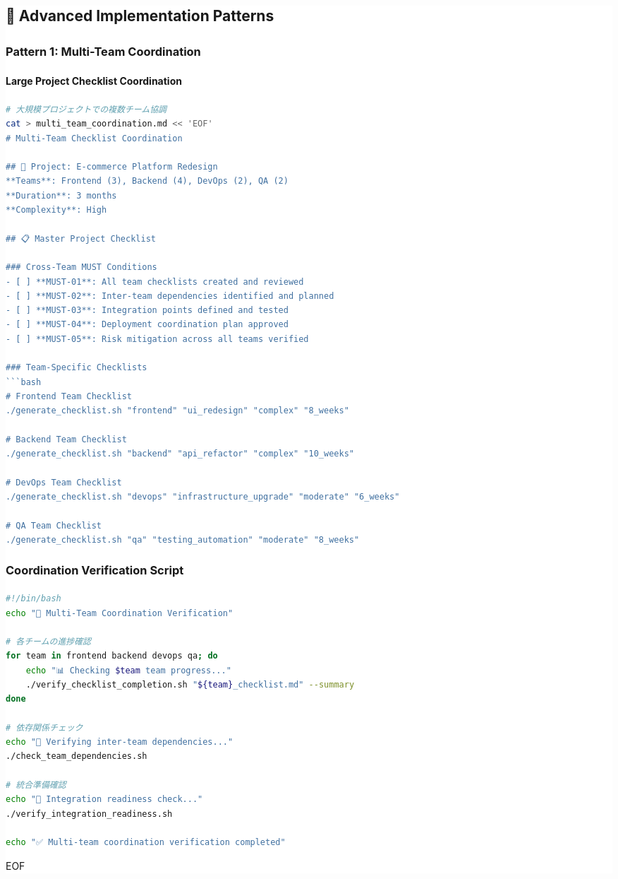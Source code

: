 ## 🚀 Advanced Implementation Patterns

### Pattern 1: Multi-Team Coordination

#### Large Project Checklist Coordination
```bash
# 大規模プロジェクトでの複数チーム協調
cat > multi_team_coordination.md << 'EOF'
# Multi-Team Checklist Coordination

## 🎯 Project: E-commerce Platform Redesign
**Teams**: Frontend (3), Backend (4), DevOps (2), QA (2)  
**Duration**: 3 months  
**Complexity**: High

## 📋 Master Project Checklist

### Cross-Team MUST Conditions
- [ ] **MUST-01**: All team checklists created and reviewed
- [ ] **MUST-02**: Inter-team dependencies identified and planned
- [ ] **MUST-03**: Integration points defined and tested
- [ ] **MUST-04**: Deployment coordination plan approved
- [ ] **MUST-05**: Risk mitigation across all teams verified

### Team-Specific Checklists
```bash
# Frontend Team Checklist
./generate_checklist.sh "frontend" "ui_redesign" "complex" "8_weeks"

# Backend Team Checklist  
./generate_checklist.sh "backend" "api_refactor" "complex" "10_weeks"

# DevOps Team Checklist
./generate_checklist.sh "devops" "infrastructure_upgrade" "moderate" "6_weeks"

# QA Team Checklist
./generate_checklist.sh "qa" "testing_automation" "moderate" "8_weeks"
```

### Coordination Verification Script
```bash
#!/bin/bash
echo "🔄 Multi-Team Coordination Verification"

# 各チームの進捗確認
for team in frontend backend devops qa; do
    echo "📊 Checking $team team progress..."
    ./verify_checklist_completion.sh "${team}_checklist.md" --summary
done

# 依存関係チェック
echo "🔗 Verifying inter-team dependencies..."
./check_team_dependencies.sh

# 統合準備確認
echo "🔧 Integration readiness check..."
./verify_integration_readiness.sh

echo "✅ Multi-team coordination verification completed"
```
EOF
```

```